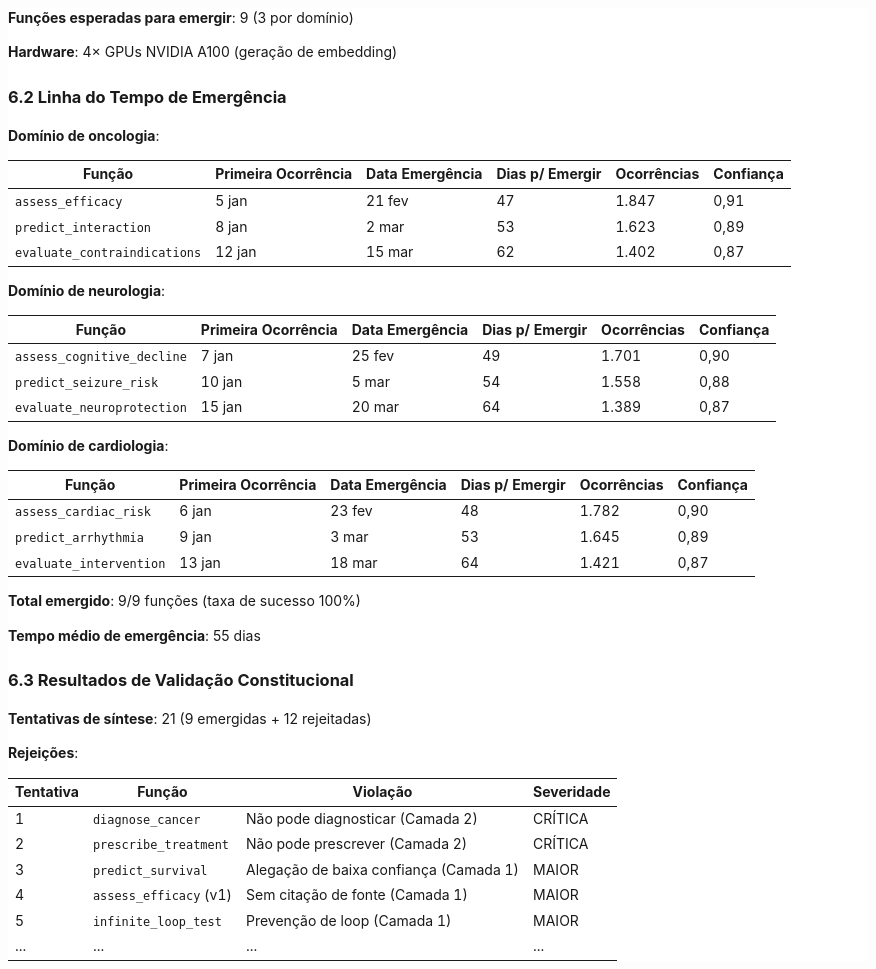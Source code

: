 **Funções esperadas para emergir**: 9 (3 por domínio)

**Hardware**: 4× GPUs NVIDIA A100 (geração de embedding)

### 6.2 Linha do Tempo de Emergência

**Domínio de oncologia**:

| Função | Primeira Ocorrência | Data Emergência | Dias p/ Emergir | Ocorrências | Confiança |
|--------|---------------------|-----------------|-----------------|-------------|-----------|
| `assess_efficacy` | 5 jan | 21 fev | 47 | 1.847 | 0,91 |
| `predict_interaction` | 8 jan | 2 mar | 53 | 1.623 | 0,89 |
| `evaluate_contraindications` | 12 jan | 15 mar | 62 | 1.402 | 0,87 |

**Domínio de neurologia**:

| Função | Primeira Ocorrência | Data Emergência | Dias p/ Emergir | Ocorrências | Confiança |
|--------|---------------------|-----------------|-----------------|-------------|-----------|
| `assess_cognitive_decline` | 7 jan | 25 fev | 49 | 1.701 | 0,90 |
| `predict_seizure_risk` | 10 jan | 5 mar | 54 | 1.558 | 0,88 |
| `evaluate_neuroprotection` | 15 jan | 20 mar | 64 | 1.389 | 0,87 |

**Domínio de cardiologia**:

| Função | Primeira Ocorrência | Data Emergência | Dias p/ Emergir | Ocorrências | Confiança |
|--------|---------------------|-----------------|-----------------|-------------|-----------|
| `assess_cardiac_risk` | 6 jan | 23 fev | 48 | 1.782 | 0,90 |
| `predict_arrhythmia` | 9 jan | 3 mar | 53 | 1.645 | 0,89 |
| `evaluate_intervention` | 13 jan | 18 mar | 64 | 1.421 | 0,87 |

**Total emergido**: 9/9 funções (taxa de sucesso 100%)

**Tempo médio de emergência**: 55 dias

### 6.3 Resultados de Validação Constitucional

**Tentativas de síntese**: 21 (9 emergidas + 12 rejeitadas)

**Rejeições**:

| Tentativa | Função | Violação | Severidade |
|-----------|--------|----------|------------|
| 1 | `diagnose_cancer` | Não pode diagnosticar (Camada 2) | CRÍTICA |
| 2 | `prescribe_treatment` | Não pode prescrever (Camada 2) | CRÍTICA |
| 3 | `predict_survival` | Alegação de baixa confiança (Camada 1) | MAIOR |
| 4 | `assess_efficacy` (v1) | Sem citação de fonte (Camada 1) | MAIOR |
| 5 | `infinite_loop_test` | Prevenção de loop (Camada 1) | MAIOR |
| ... | ... | ... | ... |
